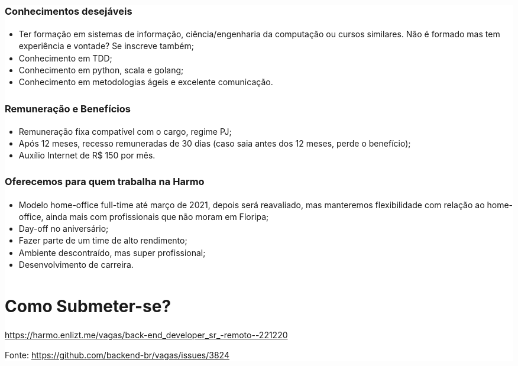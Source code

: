 ### Conhecimentos desejáveis

- Ter formação em sistemas de informação, ciência/engenharia da computação ou cursos similares. Não é formado mas tem experiência e vontade? Se inscreve também;
- Conhecimento em TDD;
- Conhecimento em python, scala e golang;
- Conhecimento em metodologias ágeis e excelente comunicação.

### Remuneração e Benefícios

- Remuneração fixa compatível com o cargo, regime PJ;
- Após 12 meses, recesso remuneradas de 30 dias (caso saia antes dos 12 meses, perde o benefício);
- Auxílio Internet de R$ 150 por mês.

### Oferecemos para quem trabalha na Harmo

- Modelo home-office full-time até março de 2021, depois será reavaliado, mas manteremos flexibilidade com relação ao home-office, ainda mais com profissionais que não moram em Floripa;
- Day-off no aniversário;
- Fazer parte de um time de alto rendimento;
- Ambiente descontraído, mas super profissional;
- Desenvolvimento de carreira.

# Como Submeter-se?

https://harmo.enlizt.me/vagas/back-end_developer_sr_-remoto--221220

Fonte: https://github.com/backend-br/vagas/issues/3824